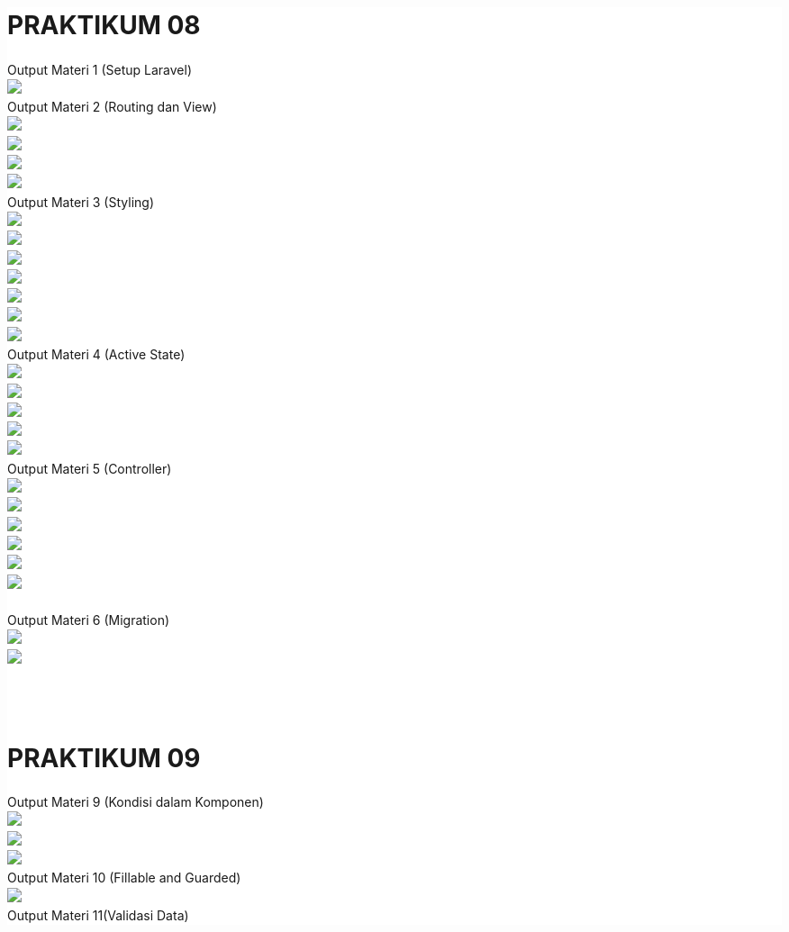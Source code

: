# PRAKTIKUM 08 <br>
Output Materi 1 (Setup Laravel) <br>
<img src ="https://github.com/user-attachments/assets/41f60230-8ef5-4a17-a27d-a6fbda32cc3a" width= "600px"><br>
Output Materi 2 (Routing dan View)<br>
<img src ="https://github.com/user-attachments/assets/73e7c1dc-9cc3-4b34-bb36-d8e802d8389a" width= "600px"><br>
<img src ="https://github.com/user-attachments/assets/a1c2e1fe-db44-43e0-8790-7ee6113bd6b9" width= "600px"><br>
<img src ="https://github.com/user-attachments/assets/baa8cdd3-8bb8-43bc-b42b-6135db6b9413" width= "600px"><br>
<img src ="https://github.com/user-attachments/assets/ee3a93b8-b953-4d64-a307-48d9c915a97d" width= "600px"><br>
Output Materi 3 (Styling)<br>
<img src ="https://github.com/user-attachments/assets/42ce1ce5-4486-4be2-a57f-e3d6fbe96630" width= "600px"><br>
<img src ="https://github.com/user-attachments/assets/8713c6ef-6f97-43aa-86cc-bec6733bd1bb" width= "600px"><br>
<img src ="https://github.com/user-attachments/assets/9a8468ca-ea21-4d34-9b89-b8533faa25b3" width= "600px"><br>
<img src ="https://github.com/user-attachments/assets/5483ff70-a68b-46e7-9901-055d15d6f4de" width= "600px"><br>
<img src ="https://github.com/user-attachments/assets/a5cf93e9-6fea-4346-b35c-9f4e972e3f10" width= "600px"><br>
<img src ="https://github.com/user-attachments/assets/8b8e6970-344d-47a0-805e-ee3eb07cf77f" width= "600px"><br>
<img src ="https://github.com/user-attachments/assets/e17e5a5d-6283-414c-9813-a12fb27dbb03" width= "600px"><br>
Output Materi 4 (Active State)<br>
<img src ="https://github.com/user-attachments/assets/df5ca33c-699f-46ae-a5e6-5c90096e744b" width= "600px"><br>
<img src ="https://github.com/user-attachments/assets/6af20759-d74c-44bd-b38d-e9b5276db14c" width= "600px"><br>
<img src ="https://github.com/user-attachments/assets/9e632c0a-d830-478b-90df-2d06301db5b9" width= "600px"><br>
<img src ="https://github.com/user-attachments/assets/bedf7119-d594-43fb-9d2d-ded5f07c4512" width= "600px"><br>
<img src ="https://github.com/user-attachments/assets/9c1938ae-1383-4182-8f46-c9377cb9ab58" width= "600px"><br>
Output Materi 5 (Controller)<br>
<img src ="https://github.com/user-attachments/assets/bd785590-09f7-4f2a-8a77-5f527dcf3b11" width= "600px"><br>
<img src ="https://github.com/user-attachments/assets/98618dce-4499-4707-8ac6-c6128d698d25" width= "600px"><br>
<img src ="https://github.com/user-attachments/assets/a1d78ea3-fd85-4d5e-947b-668d16cece99" width= "600px"><br>
<img src ="https://github.com/user-attachments/assets/c0ec7d6c-0366-4a99-8e39-d5b256b3b739" width= "600px"><br>
<img src ="https://github.com/user-attachments/assets/7019c981-904d-456f-9727-bc2b817c204a" width= "600px"><br>
<img src ="https://github.com/user-attachments/assets/68ce519e-c541-4e46-8814-92876b866569" width= "600px"><br><br>
Output Materi 6 (Migration)<br>
<img src ="https://github.com/user-attachments/assets/14c2245b-5cc9-440d-b5ee-ae382d03e945" width= "600px"><br>
<img src ="https://github.com/user-attachments/assets/4c2d6a88-5b68-41af-be59-cc254b1eafc4" width= "600px"><br>
<br>
<br>
# PRAKTIKUM 09<br>
Output Materi 9 (Kondisi dalam Komponen)<br>
<img src ="https://github.com/user-attachments/assets/21dec3f5-d48f-4efa-a64f-34bcd9c9945e" width= "600px"><br>
<img src ="https://github.com/user-attachments/assets/02cfbd52-8643-4e1c-902f-725e4d776936" width= "600px"><br>
<img src ="https://github.com/user-attachments/assets/8588bd59-23e4-44e6-821b-942b68118a35" width= "600px"><br>
Output Materi 10 (Fillable and Guarded)<br>
<img src ="https://github.com/user-attachments/assets/113feb44-5823-4435-92c2-5c4bf8b4b45c" width= "600px"><br>
Output Materi 11(Validasi Data)<br>
